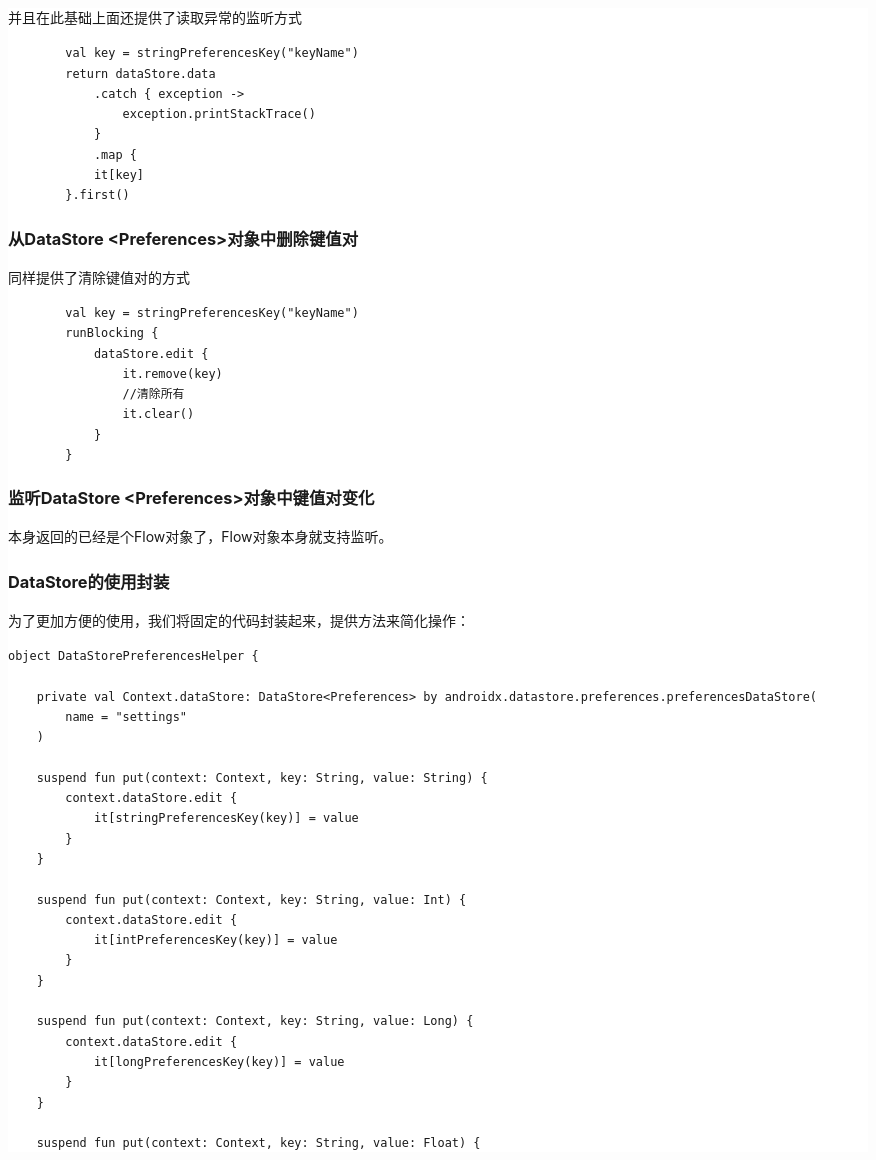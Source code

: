 并且在此基础上面还提供了读取异常的监听方式

```
        val key = stringPreferencesKey("keyName")
        return dataStore.data
            .catch { exception ->
                exception.printStackTrace()
            }
            .map {
            it[key]
        }.first()
```



### 从DataStore \<Preferences\>对象中删除键值对

同样提供了清除键值对的方式

```
        val key = stringPreferencesKey("keyName")
        runBlocking {
            dataStore.edit {
                it.remove(key)
                //清除所有
                it.clear()
            }
        }
```



### 监听DataStore \<Preferences\>对象中键值对变化

本身返回的已经是个Flow对象了，Flow对象本身就支持监听。



### DataStore的使用封装

为了更加方便的使用，我们将固定的代码封装起来，提供方法来简化操作：

```
object DataStorePreferencesHelper {

    private val Context.dataStore: DataStore<Preferences> by androidx.datastore.preferences.preferencesDataStore(
        name = "settings"
    )

    suspend fun put(context: Context, key: String, value: String) {
        context.dataStore.edit {
            it[stringPreferencesKey(key)] = value
        }
    }

    suspend fun put(context: Context, key: String, value: Int) {
        context.dataStore.edit {
            it[intPreferencesKey(key)] = value
        }
    }

    suspend fun put(context: Context, key: String, value: Long) {
        context.dataStore.edit {
            it[longPreferencesKey(key)] = value
        }
    }

    suspend fun put(context: Context, key: String, value: Float) {
```